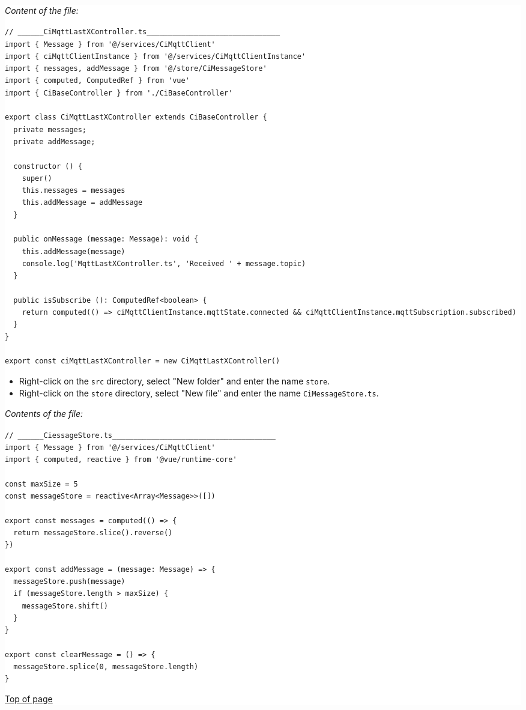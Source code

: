 _Content of the file:_   
```   
// ______CiMqttLastXController.ts_______________________________
import { Message } from '@/services/CiMqttClient'
import { ciMqttClientInstance } from '@/services/CiMqttClientInstance'
import { messages, addMessage } from '@/store/CiMessageStore'
import { computed, ComputedRef } from 'vue'
import { CiBaseController } from './CiBaseController'

export class CiMqttLastXController extends CiBaseController {
  private messages;
  private addMessage;

  constructor () {
    super()
    this.messages = messages
    this.addMessage = addMessage
  }

  public onMessage (message: Message): void {
    this.addMessage(message)
    console.log('MqttLastXController.ts', 'Received ' + message.topic)
  }

  public isSubscribe (): ComputedRef<boolean> {
    return computed(() => ciMqttClientInstance.mqttState.connected && ciMqttClientInstance.mqttSubscription.subscribed)
  }
}

export const ciMqttLastXController = new CiMqttLastXController()

```   

* Right-click on the `src` directory, select "New folder" and enter the name `store`.   
* Right-click on the `store` directory, select "New file" and enter the name `CiMessageStore.ts`.   

_Contents of the file:_   
```   
// ______CiessageStore.ts______________________________________
import { Message } from '@/services/CiMqttClient'
import { computed, reactive } from '@vue/runtime-core'

const maxSize = 5
const messageStore = reactive<Array<Message>>([])

export const messages = computed(() => {
  return messageStore.slice().reverse()
})

export const addMessage = (message: Message) => {
  messageStore.push(message)
  if (messageStore.length > maxSize) {
    messageStore.shift()
  }
}

export const clearMessage = () => {
  messageStore.splice(0, messageStore.length)
}

```   

[Top of page](#up)
